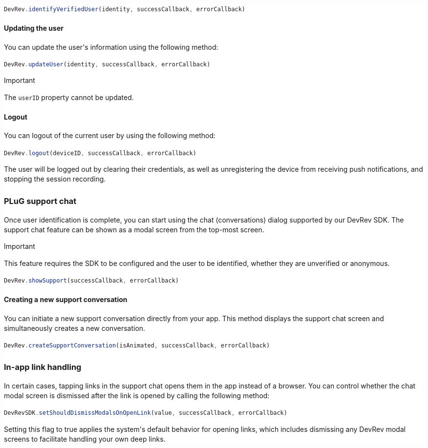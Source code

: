 ```javascript
DevRev.identifyVerifiedUser(identity, successCallback, errorCallback)
```

#### Updating the user
You can update the user's information using the following method:

```javascript
DevRev.updateUser(identity, successCallback, errorCallback)
```

> [!IMPORTANT]
> The `userID` property cannot be updated.

#### Logout
You can logout of the current user by using the following method:

```javascript
DevRev.logout(deviceID, successCallback, errorCallback)
```

The user will be logged out by clearing their credentials, as well as unregistering the device from receiving push notifications, and stopping the session recording.


### PLuG support chat
Once user identification is complete, you can start using the chat (conversations) dialog supported by our DevRev SDK. The support chat feature can be shown as a modal screen from the top-most screen.

> [!IMPORTANT]
> This feature requires the SDK to be configured and the user to be identified, whether they are unverified or anonymous.

```javascript
DevRev.showSupport(successCallback, errorCallback)
```

#### Creating a new support conversation
You can initiate a new support conversation directly from your app. This method displays the support chat screen and simultaneously creates a new conversation.

```javascript
DevRev.createSupportConversation(isAnimated, successCallback, errorCallback)
```

### In-app link handling
In certain cases, tapping links in the support chat opens them in the app instead of a browser. You can control whether the chat modal screen is dismissed after the link is opened by calling the following method:

```javascript
DevRevSDK.setShouldDismissModalsOnOpenLink(value, successCallback, errorCallback)
```

Setting this flag to true applies the system's default behavior for opening links, which includes dismissing any DevRev modal screens to facilitate handling your own deep links.
